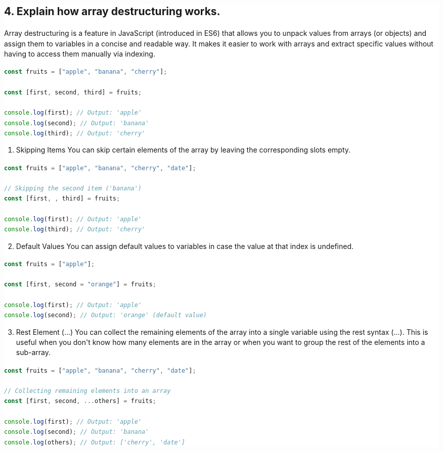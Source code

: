 ## 4. Explain how array destructuring works.

Array destructuring is a feature in JavaScript (introduced in ES6) that allows you to unpack values from arrays (or objects) and assign them to variables in a concise and readable way. It makes it easier to work with arrays and extract specific values without having to access them manually via indexing.

```js
const fruits = ["apple", "banana", "cherry"];

const [first, second, third] = fruits;

console.log(first); // Output: 'apple'
console.log(second); // Output: 'banana'
console.log(third); // Output: 'cherry'
```

1. Skipping Items
   You can skip certain elements of the array by leaving the corresponding slots empty.

```js
const fruits = ["apple", "banana", "cherry", "date"];

// Skipping the second item ('banana')
const [first, , third] = fruits;

console.log(first); // Output: 'apple'
console.log(third); // Output: 'cherry'
```

2. Default Values
   You can assign default values to variables in case the value at that index is undefined.

```js
const fruits = ["apple"];

const [first, second = "orange"] = fruits;

console.log(first); // Output: 'apple'
console.log(second); // Output: 'orange' (default value)
```

3. Rest Element (...)
   You can collect the remaining elements of the array into a single variable using the rest syntax (...). This is useful when you don't know how many elements are in the array or when you want to group the rest of the elements into a sub-array.

```js
const fruits = ["apple", "banana", "cherry", "date"];

// Collecting remaining elements into an array
const [first, second, ...others] = fruits;

console.log(first); // Output: 'apple'
console.log(second); // Output: 'banana'
console.log(others); // Output: ['cherry', 'date']
```
